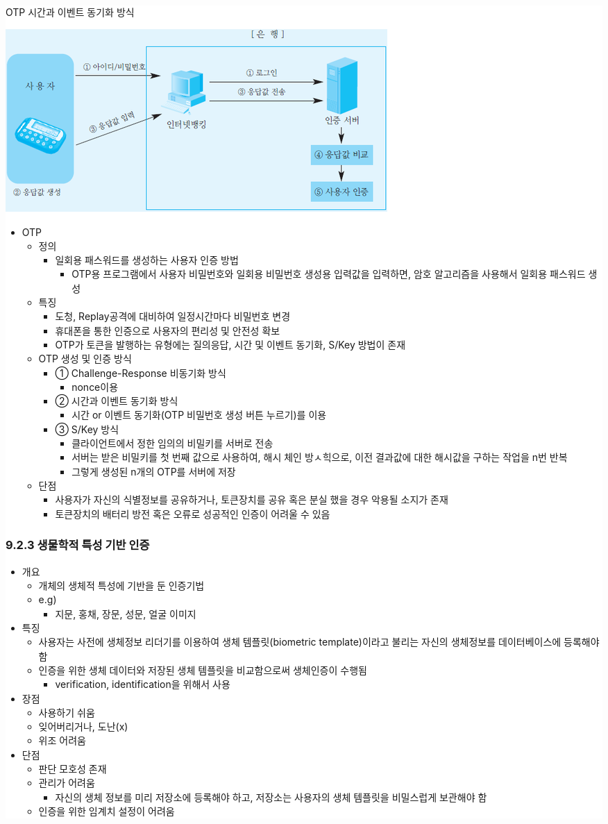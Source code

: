 OTP 시간과 이벤트 동기화 방식

![](./images/ch9/otp2.png)

- OTP
  - 정의
    - 일회용 패스워드를 생성하는 사용자 인증 방법
      - OTP용 프로그램에서 사용자 비밀번호와 일회용 비밀번호 생성용 입력값을 입력하면, 암호 알고리즘을 사용해서 일회용 패스워드 생성
  - 특징
    - 도청, Replay공격에 대비하여 일정시간마다 비밀번호 변경
    - 휴대폰을 통한 인증으로 사용자의 편리성 및 안전성 확보
    - OTP가 토큰을 발행하는 유형에는 질의응답, 시간 및 이벤트 동기화, S/Key 방법이 존재
  - OTP 생성 및 인증 방식
    - ① Challenge-Response 비동기화 방식
      - nonce이용
    - ② 시간과 이벤트 동기화 방식
      - 시간 or 이벤트 동기화(OTP 비밀번호 생성 버튼 누르기)를 이용
    - ③ S/Key 방식
      - 클라이언트에서 정한 임의의 비밀키를 서버로 전송
      - 서버는 받은 비밀키를 첫 번째 값으로 사용하여, 해시 체인 방ㅅ힉으로, 이전 결과값에 대한 해시값을 구하는 작업을 n번 반복
      - 그렇게 생성된 n개의 OTP를 서버에 저장
  - 단점
    - 사용자가 자신의 식별정보를 공유하거나, 토큰장치를 공유 혹은 분실 했을 경우 악용될 소지가 존재
    - 토큰장치의 배터리 방전 혹은 오류로 성공적인 인증이 어려울 수 있음

### 9.2.3 생물학적 특성 기반 인증

- 개요
  - 개체의 생체적 특성에 기반을 둔 인증기법
  - e.g)
    - 지문, 홍채, 장문, 성문, 얼굴 이미지
- 특징
  - 사용자는 사전에 생체정보 리더기를 이용하여 생체 템플릿(biometric template)이라고 불리는 자신의 생체정보를 데이터베이스에 등록해야 함
  - 인증을 위한 생체 데이터와 저장된 생체 템플릿을 비교함으로써 생체인증이 수행됨
    - verification, identification을 위해서 사용
- 장점
  - 사용하기 쉬움
  - 잊어버리거나, 도난(x)
  - 위조 어려움
- 단점
  - 판단 모호성 존재
  - 관리가 어려움
    - 자신의 생체 정보를 미리 저장소에 등록해야 하고, 저장소는 사용자의 생체 템플릿을 비밀스럽게 보관해야 함
  - 인증을 위한 임계치 설정이 어려움
